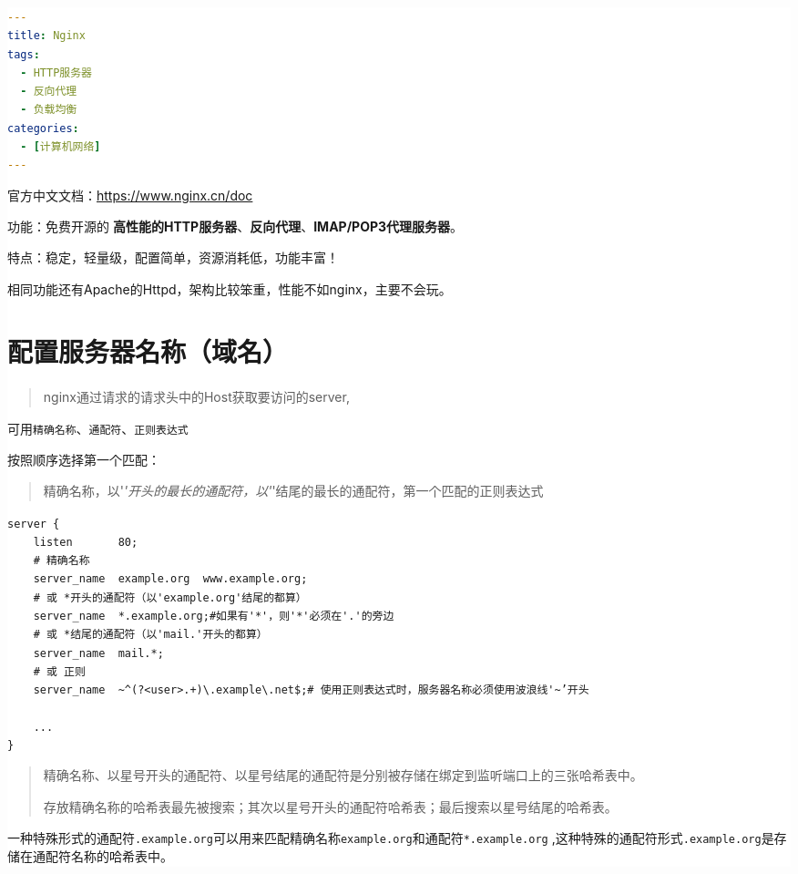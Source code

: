 ```yaml
---
title: Nginx
tags: 
  - HTTP服务器
  - 反向代理
  - 负载均衡
categories:
  - [计算机网络]
---
```




官方中文文档：https://www.nginx.cn/doc



功能：免费开源的 **高性能的HTTP服务器**、**反向代理**、**IMAP/POP3代理服务器**。

特点：稳定，轻量级，配置简单，资源消耗低，功能丰富！



相同功能还有Apache的Httpd，架构比较笨重，性能不如nginx，主要不会玩。



# 配置服务器名称（域名）

> nginx通过请求的请求头中的Host获取要访问的server,

可用`精确名称`、`通配符`、`正则表达式`

按照顺序选择第一个匹配：

> 精确名称，以'*'开头的最长的通配符，以'*'结尾的最长的通配符，第一个匹配的正则表达式

```nginx
server {
    listen       80;
    # 精确名称
    server_name  example.org  www.example.org;
    # 或 *开头的通配符（以'example.org'结尾的都算）
    server_name  *.example.org;#如果有'*'，则'*'必须在'.'的旁边
    # 或 *结尾的通配符（以'mail.'开头的都算）
    server_name  mail.*;
    # 或 正则
    server_name  ~^(?<user>.+)\.example\.net$;# 使用正则表达式时，服务器名称必须使用波浪线'~’开头
    
    ...
}
```

> 精确名称、以星号开头的通配符、以星号结尾的通配符是分别被存储在绑定到监听端口上的三张哈希表中。
>
> 存放精确名称的哈希表最先被搜索；其次以星号开头的通配符哈希表；最后搜索以星号结尾的哈希表。

一种特殊形式的通配符`.example.org`可以用来匹配精确名称`example.org`和通配符`*.example.org`  ,这种特殊的通配符形式`.example.org`是存储在通配符名称的哈希表中。
